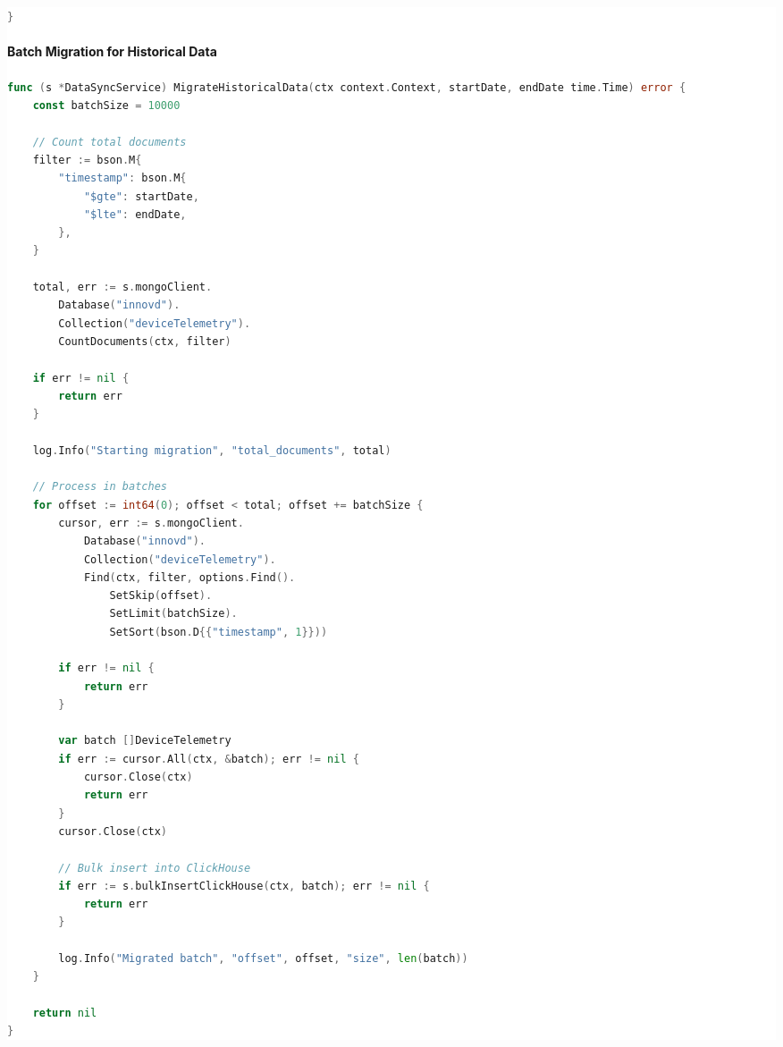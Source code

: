 ```go
}
```

#### Batch Migration for Historical Data
```go
func (s *DataSyncService) MigrateHistoricalData(ctx context.Context, startDate, endDate time.Time) error {
    const batchSize = 10000
    
    // Count total documents
    filter := bson.M{
        "timestamp": bson.M{
            "$gte": startDate,
            "$lte": endDate,
        },
    }
    
    total, err := s.mongoClient.
        Database("innovd").
        Collection("deviceTelemetry").
        CountDocuments(ctx, filter)
    
    if err != nil {
        return err
    }
    
    log.Info("Starting migration", "total_documents", total)
    
    // Process in batches
    for offset := int64(0); offset < total; offset += batchSize {
        cursor, err := s.mongoClient.
            Database("innovd").
            Collection("deviceTelemetry").
            Find(ctx, filter, options.Find().
                SetSkip(offset).
                SetLimit(batchSize).
                SetSort(bson.D{{"timestamp", 1}}))
        
        if err != nil {
            return err
        }
        
        var batch []DeviceTelemetry
        if err := cursor.All(ctx, &batch); err != nil {
            cursor.Close(ctx)
            return err
        }
        cursor.Close(ctx)
        
        // Bulk insert into ClickHouse
        if err := s.bulkInsertClickHouse(ctx, batch); err != nil {
            return err
        }
        
        log.Info("Migrated batch", "offset", offset, "size", len(batch))
    }
    
    return nil
}
```

